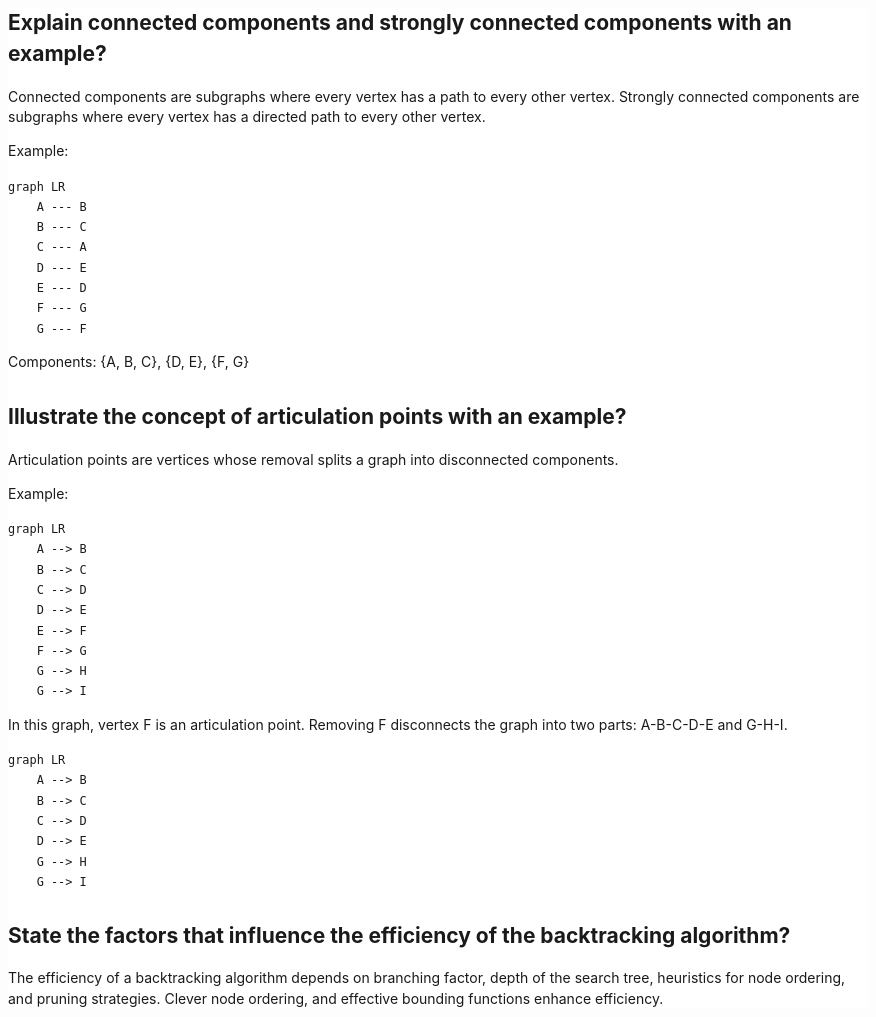 ## **Explain connected components and strongly connected components with an example?**

Connected components are subgraphs where every vertex has a path to every other vertex. Strongly connected components are subgraphs where every vertex has a directed path to every other vertex.

Example:
```mermaid
graph LR
    A --- B
    B --- C
    C --- A
    D --- E
    E --- D
    F --- G
    G --- F
```
Components: {A, B, C}, {D, E}, {F, G}

## **Illustrate the concept of articulation points with an example?**

Articulation points are vertices whose removal splits a graph into disconnected components.

Example:
```mermaid
graph LR
    A --> B
    B --> C
    C --> D
    D --> E
    E --> F
    F --> G
    G --> H
    G --> I
```
In this graph, vertex F is an articulation point. Removing F disconnects the graph into two parts: A-B-C-D-E and G-H-I.
```mermaid
graph LR
    A --> B
    B --> C
    C --> D
    D --> E
    G --> H
    G --> I
```

## **State the factors that influence the efficiency of the backtracking algorithm?**
The efficiency of a backtracking algorithm depends on branching factor, depth of the search tree, heuristics for node ordering, and pruning strategies. Clever node ordering, and effective bounding functions enhance efficiency.
